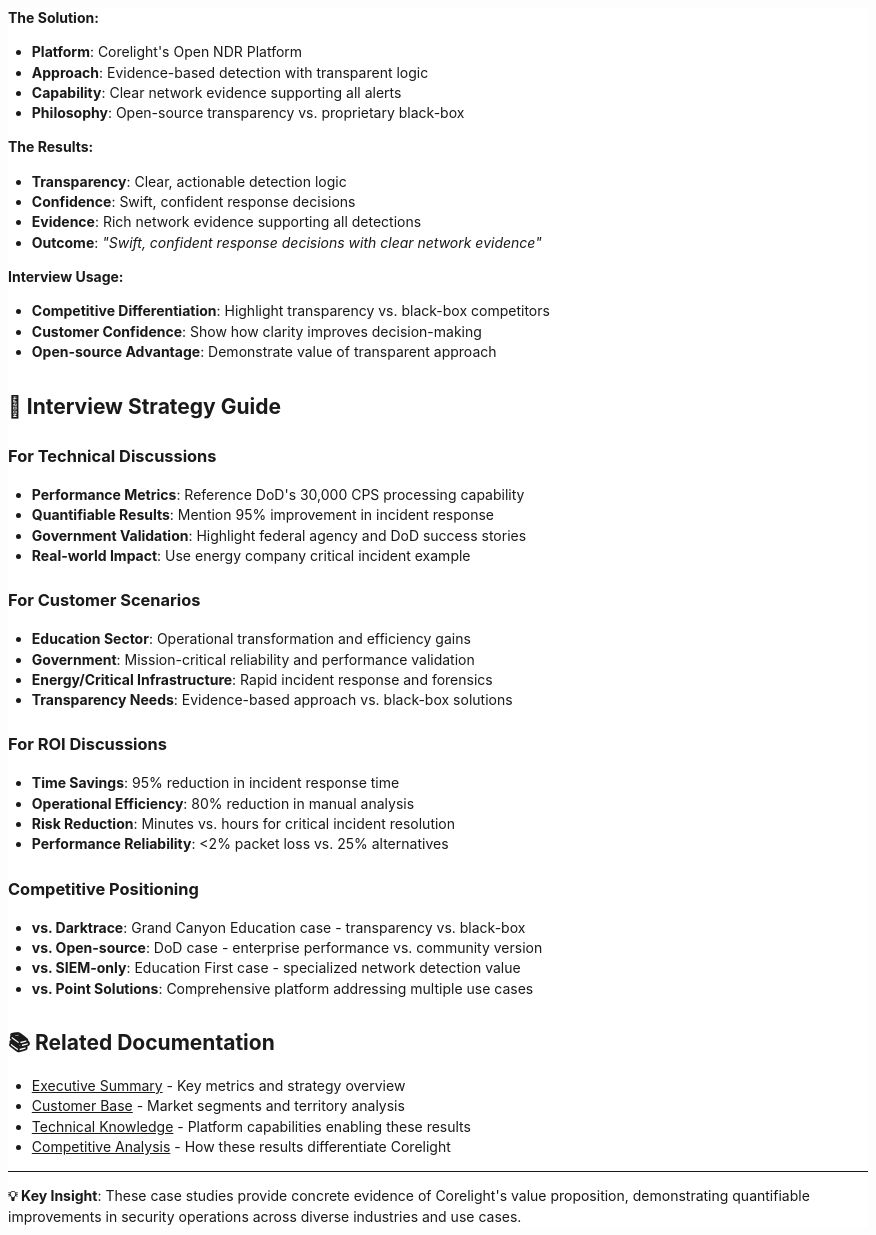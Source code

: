 **The Solution:**
- **Platform**: Corelight's Open NDR Platform
- **Approach**: Evidence-based detection with transparent logic
- **Capability**: Clear network evidence supporting all alerts
- **Philosophy**: Open-source transparency vs. proprietary black-box

**The Results:**
- **Transparency**: Clear, actionable detection logic
- **Confidence**: Swift, confident response decisions
- **Evidence**: Rich network evidence supporting all detections
- **Outcome**: *"Swift, confident response decisions with clear network evidence"*

**Interview Usage:**
- **Competitive Differentiation**: Highlight transparency vs. black-box competitors
- **Customer Confidence**: Show how clarity improves decision-making
- **Open-source Advantage**: Demonstrate value of transparent approach

## 🎯 Interview Strategy Guide

### For Technical Discussions
- **Performance Metrics**: Reference DoD's 30,000 CPS processing capability
- **Quantifiable Results**: Mention 95% improvement in incident response
- **Government Validation**: Highlight federal agency and DoD success stories
- **Real-world Impact**: Use energy company critical incident example

### For Customer Scenarios
- **Education Sector**: Operational transformation and efficiency gains
- **Government**: Mission-critical reliability and performance validation
- **Energy/Critical Infrastructure**: Rapid incident response and forensics
- **Transparency Needs**: Evidence-based approach vs. black-box solutions

### For ROI Discussions
- **Time Savings**: 95% reduction in incident response time
- **Operational Efficiency**: 80% reduction in manual analysis
- **Risk Reduction**: Minutes vs. hours for critical incident resolution
- **Performance Reliability**: <2% packet loss vs. 25% alternatives

### Competitive Positioning
- **vs. Darktrace**: Grand Canyon Education case - transparency vs. black-box
- **vs. Open-source**: DoD case - enterprise performance vs. community version
- **vs. SIEM-only**: Education First case - specialized network detection value
- **vs. Point Solutions**: Comprehensive platform addressing multiple use cases

## 📚 Related Documentation

- [Executive Summary](executive-summary.md) - Key metrics and strategy overview
- [Customer Base](customer-base.md) - Market segments and territory analysis
- [Technical Knowledge](technical-knowledge.md) - Platform capabilities enabling these results
- [Competitive Analysis](competitive-analysis.md) - How these results differentiate Corelight

---

**💡 Key Insight**: These case studies provide concrete evidence of Corelight's value proposition, demonstrating quantifiable improvements in security operations across diverse industries and use cases.

